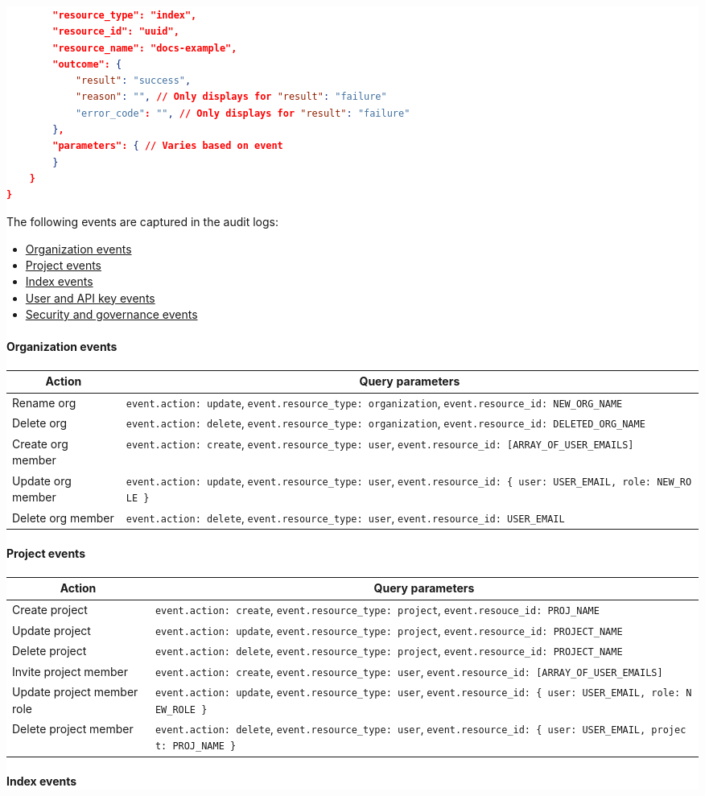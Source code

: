 ```json JSON
        "resource_type": "index",
        "resource_id": "uuid",
        "resource_name": "docs-example",
        "outcome": {
            "result": "success",
            "reason": "", // Only displays for "result": "failure"
            "error_code": "", // Only displays for "result": "failure"
        },
        "parameters": { // Varies based on event
        }
	}
}
```

The following events are captured in the audit logs:

* [Organization events](#organization-events)
* [Project events](#project-events)
* [Index events](#index-events)
* [User and API key events](#user-and-api-key-events)
* [Security and governance events](#security-and-governance-events)

#### Organization events

| Action            | Query parameters                                                                                               |
| ----------------- | -------------------------------------------------------------------------------------------------------------- |
| Rename org        | `event.action: update`, `event.resource_type: organization`, `event.resource_id: NEW_ORG_NAME`                 |
| Delete org        | `event.action: delete`, `event.resource_type: organization`, `event.resource_id: DELETED_ORG_NAME`             |
| Create org member | `event.action: create`, `event.resource_type: user`, `event.resource_id: [ARRAY_OF_USER_EMAILS]`               |
| Update org member | `event.action: update`, `event.resource_type: user`, `event.resource_id: { user: USER_EMAIL, role: NEW_ROLE }` |
| Delete org member | `event.action: delete`, `event.resource_type: user`, `event.resource_id: USER_EMAIL`                           |

#### Project events

| Action                     | Query parameters                                                                                                   |
| -------------------------- | ------------------------------------------------------------------------------------------------------------------ |
| Create project             | `event.action: create`, `event.resource_type: project`, `event.resouce_id: PROJ_NAME`                              |
| Update project             | `event.action: update`, `event.resource_type: project`, `event.resource_id: PROJECT_NAME`                          |
| Delete project             | `event.action: delete`, `event.resource_type: project`, `event.resource_id: PROJECT_NAME`                          |
| Invite project member      | `event.action: create`, `event.resource_type: user`, `event.resource_id: [ARRAY_OF_USER_EMAILS]`                   |
| Update project member role | `event.action: update`, `event.resource_type: user`, `event.resource_id: { user: USER_EMAIL, role: NEW_ROLE }`     |
| Delete project member      | `event.action: delete`, `event.resource_type: user`, `event.resource_id: { user: USER_EMAIL, project: PROJ_NAME }` |

#### Index events
